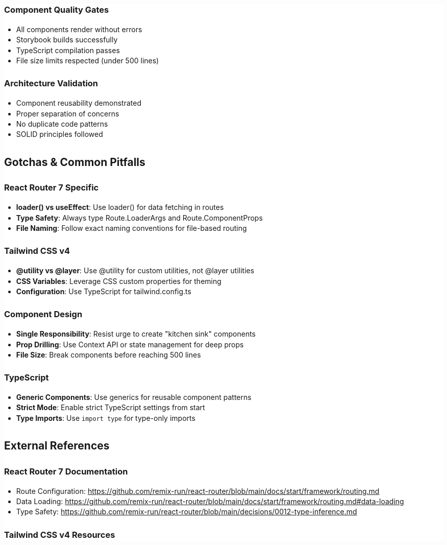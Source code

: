 ### Component Quality Gates

- All components render without errors
- Storybook builds successfully
- TypeScript compilation passes
- File size limits respected (under 500 lines)

### Architecture Validation

- Component reusability demonstrated
- Proper separation of concerns
- No duplicate code patterns
- SOLID principles followed

## Gotchas & Common Pitfalls

### React Router 7 Specific

- **loader() vs useEffect**: Use loader() for data fetching in routes
- **Type Safety**: Always type Route.LoaderArgs and Route.ComponentProps
- **File Naming**: Follow exact naming conventions for file-based routing

### Tailwind CSS v4

- **@utility vs @layer**: Use @utility for custom utilities, not @layer utilities
- **CSS Variables**: Leverage CSS custom properties for theming
- **Configuration**: Use TypeScript for tailwind.config.ts

### Component Design

- **Single Responsibility**: Resist urge to create "kitchen sink" components
- **Prop Drilling**: Use Context API or state management for deep props
- **File Size**: Break components before reaching 500 lines

### TypeScript

- **Generic Components**: Use generics for reusable component patterns
- **Strict Mode**: Enable strict TypeScript settings from start
- **Type Imports**: Use `import type` for type-only imports

## External References

### React Router 7 Documentation

- Route Configuration: https://github.com/remix-run/react-router/blob/main/docs/start/framework/routing.md
- Data Loading: https://github.com/remix-run/react-router/blob/main/docs/start/framework/routing.md#data-loading
- Type Safety: https://github.com/remix-run/react-router/blob/main/decisions/0012-type-inference.md

### Tailwind CSS v4 Resources
